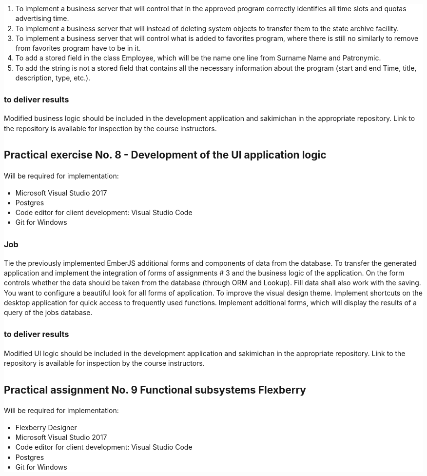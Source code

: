 1. To implement a business server that will control that in the approved program correctly identifies all time slots and quotas advertising time. 
2. To implement a business server that will instead of deleting system objects to transfer them to the state archive facility. 
3. To implement a business server that will control what is added to favorites program, where there is still no similarly to remove from favorites program have to be in it. 
4. To add a stored field in the class Employee, which will be the name one line from Surname Name and Patronymic. 
5. To add the string is not a stored field that contains all the necessary information about the program (start and end Time, title, description, type, etc.). 

### to deliver results 

Modified business logic should be included in the development application and sakimichan in the appropriate repository. Link to the repository is available for inspection by the course instructors. 

## Practical exercise No. 8 - Development of the UI application logic 

Will be required for implementation: 

* Microsoft Visual Studio 2017 
* Postgres 
* Code editor for client development: Visual Studio Code 
* Git for Windows 

### Job 

Tie the previously implemented EmberJS additional forms and components of data from the database. 
To transfer the generated application and implement the integration of forms of assignments # 3 and the business logic of the application. 
On the form controls whether the data should be taken from the database (through ORM and Lookup). Fill data shall also work with the saving. 
You want to configure a beautiful look for all forms of application. To improve the visual design theme. Implement shortcuts on the desktop application for quick access to frequently used functions. 
Implement additional forms, which will display the results of a query of the jobs database. 

### to deliver results 

Modified UI logic should be included in the development application and sakimichan in the appropriate repository. Link to the repository is available for inspection by the course instructors.

## Practical assignment No. 9 Functional subsystems Flexberry 

Will be required for implementation: 

* Flexberry Designer 
* Microsoft Visual Studio 2017 
* Code editor for client development: Visual Studio Code 
* Postgres 
* Git for Windows 
